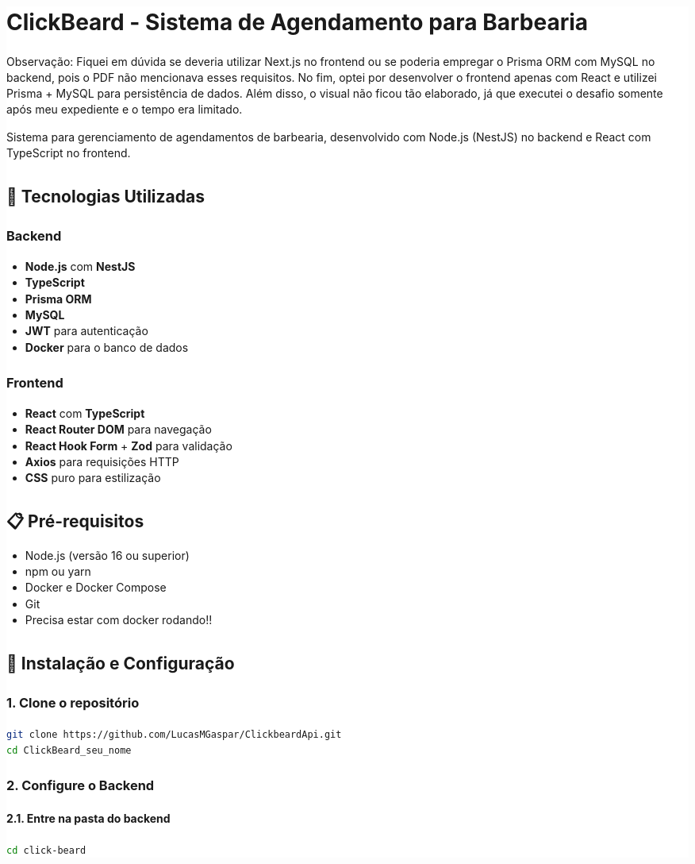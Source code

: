 # ClickBeard - Sistema de Agendamento para Barbearia

Observação: Fiquei em dúvida se deveria utilizar Next.js no frontend ou se poderia empregar o Prisma ORM com MySQL no backend, pois o PDF não mencionava esses requisitos. No fim, optei por desenvolver o frontend apenas com React e utilizei Prisma + MySQL para persistência de dados. Além disso, o visual não ficou tão elaborado, já que executei o desafio somente após meu expediente e o tempo era limitado.

Sistema  para gerenciamento de agendamentos de barbearia, desenvolvido com Node.js (NestJS) no backend e React com TypeScript no frontend.

## 🚀 Tecnologias Utilizadas

### Backend
- **Node.js** com **NestJS**
- **TypeScript**
- **Prisma ORM**
- **MySQL** 
- **JWT** para autenticação
- **Docker** para o banco de dados

### Frontend
- **React** com **TypeScript**
- **React Router DOM** para navegação
- **React Hook Form** + **Zod** para validação
- **Axios** para requisições HTTP
- **CSS** puro para estilização

## 📋 Pré-requisitos

- Node.js (versão 16 ou superior)
- npm ou yarn
- Docker e Docker Compose
- Git
- Precisa estar com docker rodando!!
## 🔧 Instalação e Configuração

### 1. Clone o repositório

```bash
git clone https://github.com/LucasMGaspar/ClickbeardApi.git
cd ClickBeard_seu_nome
```

### 2. Configure o Backend

#### 2.1. Entre na pasta do backend
```bash
cd click-beard
```
